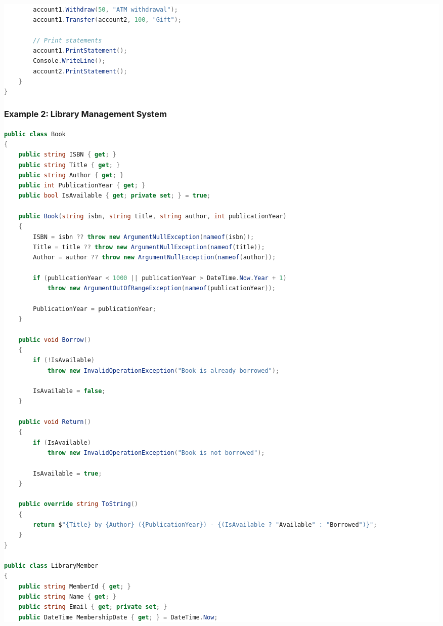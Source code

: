 ```csharp
        account1.Withdraw(50, "ATM withdrawal");
        account1.Transfer(account2, 100, "Gift");

        // Print statements
        account1.PrintStatement();
        Console.WriteLine();
        account2.PrintStatement();
    }
}
```

### Example 2: Library Management System

```csharp
public class Book
{
    public string ISBN { get; }
    public string Title { get; }
    public string Author { get; }
    public int PublicationYear { get; }
    public bool IsAvailable { get; private set; } = true;

    public Book(string isbn, string title, string author, int publicationYear)
    {
        ISBN = isbn ?? throw new ArgumentNullException(nameof(isbn));
        Title = title ?? throw new ArgumentNullException(nameof(title));
        Author = author ?? throw new ArgumentNullException(nameof(author));

        if (publicationYear < 1000 || publicationYear > DateTime.Now.Year + 1)
            throw new ArgumentOutOfRangeException(nameof(publicationYear));

        PublicationYear = publicationYear;
    }

    public void Borrow()
    {
        if (!IsAvailable)
            throw new InvalidOperationException("Book is already borrowed");

        IsAvailable = false;
    }

    public void Return()
    {
        if (IsAvailable)
            throw new InvalidOperationException("Book is not borrowed");

        IsAvailable = true;
    }

    public override string ToString()
    {
        return $"{Title} by {Author} ({PublicationYear}) - {(IsAvailable ? "Available" : "Borrowed")}";
    }
}

public class LibraryMember
{
    public string MemberId { get; }
    public string Name { get; }
    public string Email { get; private set; }
    public DateTime MembershipDate { get; } = DateTime.Now;
```